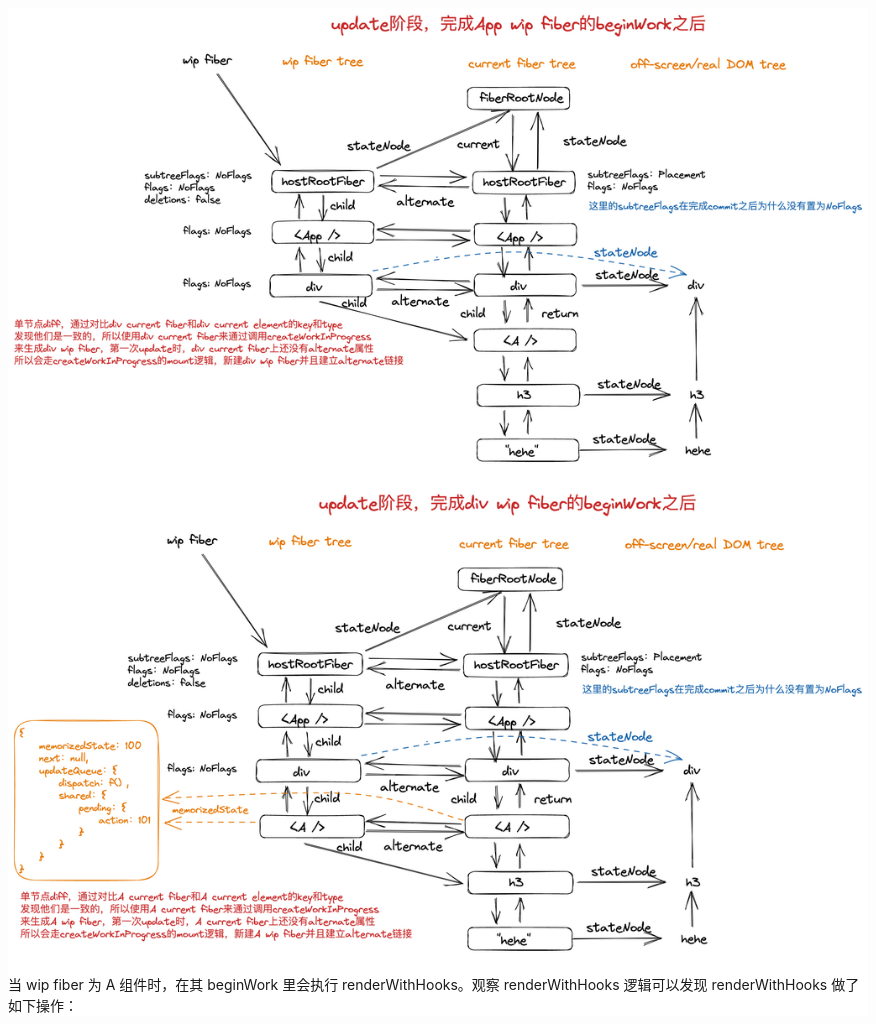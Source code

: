![update阶段，完成App wip fiber的beginWork之后](../diagram/6.update%E9%98%B6%E6%AE%B5%EF%BC%8C%E5%AE%8C%E6%88%90App%20wip%20fiber%E7%9A%84beginWork%E4%B9%8B%E5%90%8E.png)

![update阶段，完成div wip fiber的beginWork之后](../diagram/7.update%E9%98%B6%E6%AE%B5%EF%BC%8C%E5%AE%8C%E6%88%90div%20wip%20fiber%E7%9A%84beginWork%E4%B9%8B%E5%90%8E.png)

当 wip fiber 为 A 组件时，在其 beginWork 里会执行 renderWithHooks。观察 renderWithHooks 逻辑可以发现 renderWithHooks 做了如下操作：
